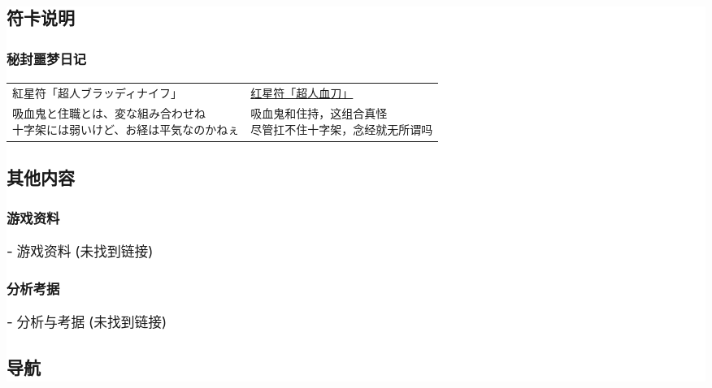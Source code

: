 

## 符卡说明
### 秘封噩梦日记

<table><tbody><tr class="tt-content-header" id="噩梦周日-6" data-pos="&#91;&quot;\u5669\u68a6\u5468\u65e5&quot;,6&#93;"><td class="tt-jah" lang="ja"><div class="poem">紅星符「超人ブラッディナイフ」</div></td><td class="tt-zhh" lang="zh"><div class="poem"><a href="/%E7%BA%A2%E6%98%9F%E7%AC%A6%E3%80%8C%E8%B6%85%E4%BA%BA%E8%A1%80%E5%88%80%E3%80%8D" class="mw-redirect" title="红星符「超人血刀」">红星符「超人血刀」</a></div></td></tr><tr class="tt-content" id="噩梦周日-7" data-pos="&#91;&quot;\u5669\u68a6\u5468\u65e5&quot;,7&#93;"><td class="tt-ja" lang="ja"><div class="poem">吸血鬼と住職とは、変な組み合わせね<br>十字架には弱いけど、お経は平気なのかねぇ</div></td><td class="tt-zh" lang="zh"><div class="poem">吸血鬼和住持，这组合真怪<br>尽管扛不住十字架，念经就无所谓吗</div></td></tr></tbody></table>


## 其他内容
### 游戏资料
  
<big>
</big>  
<big>- 游戏资料 (未找到链接)
</big><big></big>  
<big></big>
  

### 分析考据
  
<big>
</big>  
<big>- 分析与考据 (未找到链接)
</big><big></big>  
<big></big>
  


## 导航
